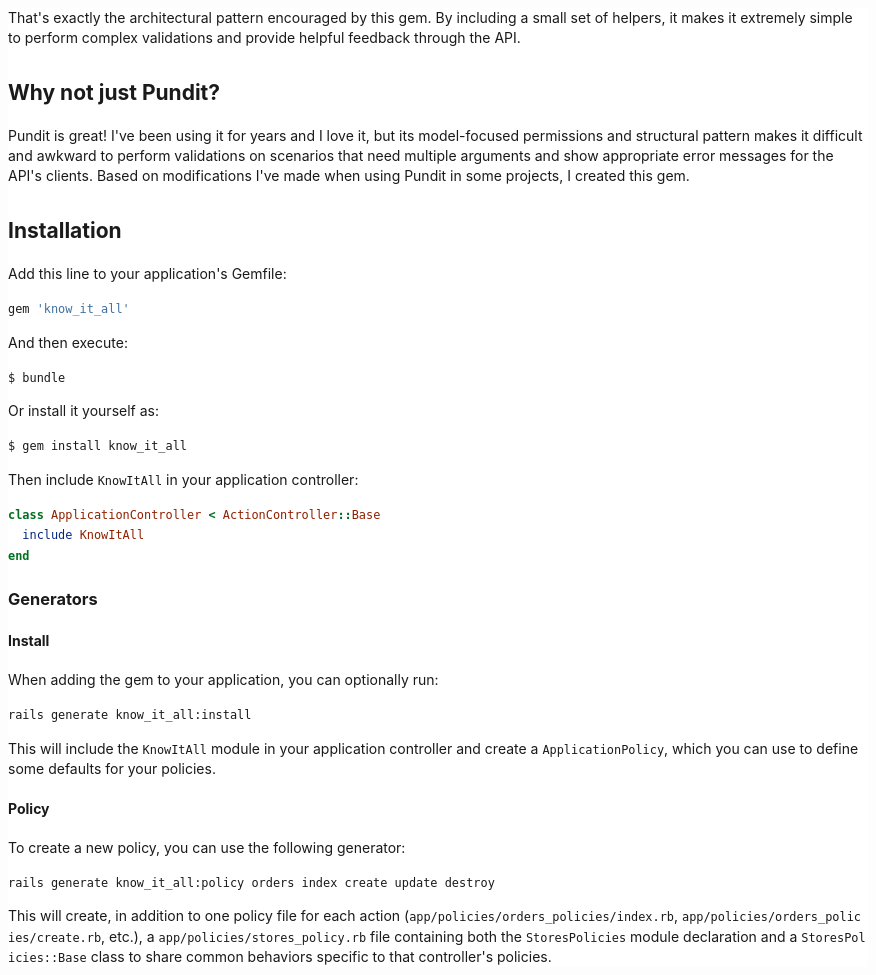 That's exactly the architectural pattern encouraged by this gem. By including a small set of helpers, it makes it extremely simple to perform complex validations and provide helpful feedback through the API.

## Why not just Pundit?

Pundit is great! I've been using it for years and I love it, but its model-focused permissions and structural pattern makes it difficult and awkward to perform validations on scenarios that need multiple arguments and show appropriate error messages for the API's clients. Based on modifications I've made when using Pundit in some projects, I created this gem.

## Installation

Add this line to your application's Gemfile:

```ruby
gem 'know_it_all'
```

And then execute:

    $ bundle

Or install it yourself as:

    $ gem install know_it_all

Then include `KnowItAll` in your application controller:

```ruby
class ApplicationController < ActionController::Base
  include KnowItAll
end
```

### Generators

#### Install

When adding the gem to your application, you can optionally run:

```bash
rails generate know_it_all:install
```

This will include the `KnowItAll` module in your application controller and create a `ApplicationPolicy`, which you can use to define some defaults for your policies.

#### Policy

To create a new policy, you can use the following generator:

```bash
rails generate know_it_all:policy orders index create update destroy
```

This will create, in addition to one policy file for each action (`app/policies/orders_policies/index.rb`, `app/policies/orders_policies/create.rb`, etc.), a `app/policies/stores_policy.rb` file containing both the `StoresPolicies` module declaration and a `StoresPolicies::Base` class to share common behaviors specific to that controller's policies.
